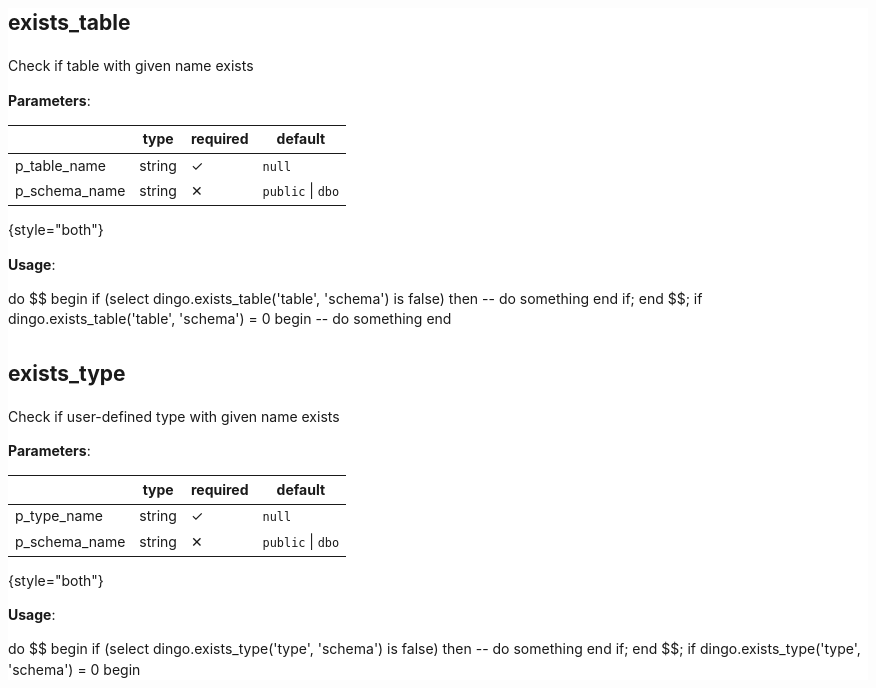 ## exists_table

Check if table with given name exists

**Parameters**:

|               | type   | required | default           |
|---------------|--------|----------|-------------------|
| p_table_name  | string | ✓        | `null`            |
| p_schema_name | string | ✕        | `public` \| `dbo` |
{style="both"}

**Usage**:

<tabs group="db-provider">
    <tab title="PostgreSQL" group-key="db-postgres">
        <code-block lang="sql">
            do $$
            begin
                if (select dingo.exists_table('table', 'schema') is false) then
                    -- do something
                end if;
            end $$;
        </code-block>
    </tab>
    <tab title="Sql Server" group-key="db-sqlserver">
        <code-block lang="sql">
            if dingo.exists_table('table', 'schema') = 0
            begin
                -- do something
            end
        </code-block>
    </tab>
</tabs>

## exists_type

Check if user-defined type with given name exists

**Parameters**:

|               | type   | required | default           |
|---------------|--------|----------|-------------------|
| p_type_name   | string | ✓        | `null`            |
| p_schema_name | string | ✕        | `public` \| `dbo` |
{style="both"}

**Usage**:

<tabs group="db-provider">
    <tab title="PostgreSQL" group-key="db-postgres">
        <code-block lang="sql">
            do $$
            begin
                if (select dingo.exists_type('type', 'schema') is false) then
                    -- do something
                end if;
            end $$;
        </code-block>
    </tab>
    <tab title="Sql Server" group-key="db-sqlserver">
        <code-block lang="sql">
            if dingo.exists_type('type', 'schema') = 0
            begin